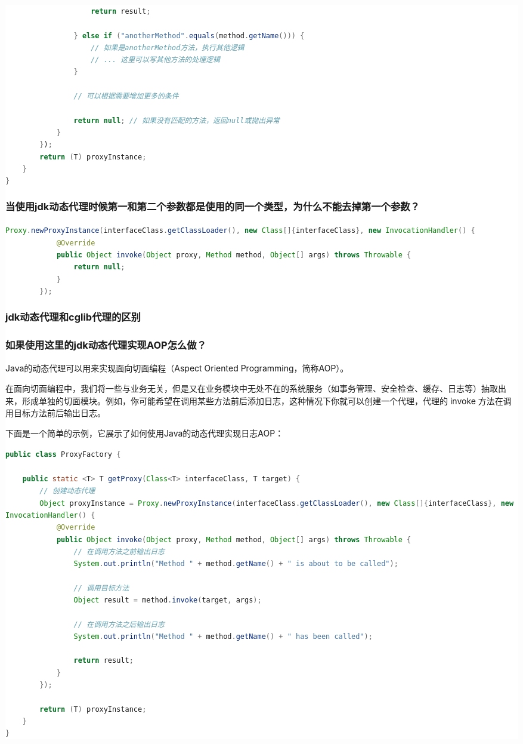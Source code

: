 ```java
                    return result;

                } else if ("anotherMethod".equals(method.getName())) {
                    // 如果是anotherMethod方法，执行其他逻辑
                    // ... 这里可以写其他方法的处理逻辑
                }

                // 可以根据需要增加更多的条件

                return null; // 如果没有匹配的方法，返回null或抛出异常
            }
        });
        return (T) proxyInstance;
    }
}

```


### 当使用jdk动态代理时候第一和第二个参数都是使用的同一个类型，为什么不能去掉第一个参数？
```java
Proxy.newProxyInstance(interfaceClass.getClassLoader(), new Class[]{interfaceClass}, new InvocationHandler() {
            @Override
            public Object invoke(Object proxy, Method method, Object[] args) throws Throwable {
                return null;
            }
        });
```
### jdk动态代理和cglib代理的区别
 
### 如果使用这里的jdk动态代理实现AOP怎么做？
Java的动态代理可以用来实现面向切面编程（Aspect Oriented Programming，简称AOP）。

在面向切面编程中，我们将一些与业务无关，但是又在业务模块中无处不在的系统服务（如事务管理、安全检查、缓存、日志等）抽取出来，形成单独的切面模块。例如，你可能希望在调用某些方法前后添加日志，这种情况下你就可以创建一个代理，代理的 invoke 方法在调用目标方法前后输出日志。

下面是一个简单的示例，它展示了如何使用Java的动态代理实现日志AOP：
```java
public class ProxyFactory {
    
    public static <T> T getProxy(Class<T> interfaceClass, T target) {
        // 创建动态代理
        Object proxyInstance = Proxy.newProxyInstance(interfaceClass.getClassLoader(), new Class[]{interfaceClass}, new InvocationHandler() {
            @Override
            public Object invoke(Object proxy, Method method, Object[] args) throws Throwable {
                // 在调用方法之前输出日志
                System.out.println("Method " + method.getName() + " is about to be called");

                // 调用目标方法
                Object result = method.invoke(target, args);

                // 在调用方法之后输出日志
                System.out.println("Method " + method.getName() + " has been called");

                return result;
            }
        });

        return (T) proxyInstance;
    }
}
```